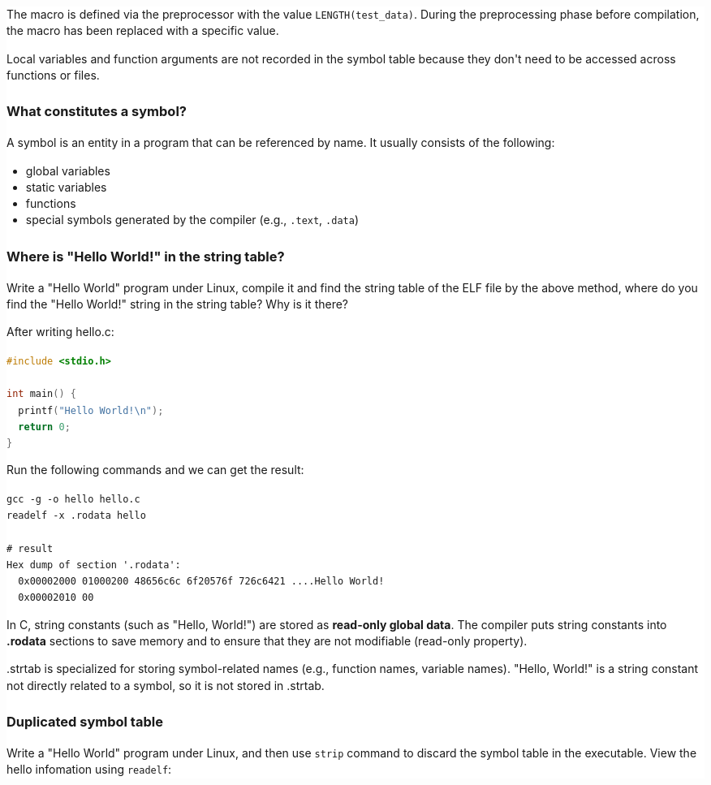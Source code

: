 The macro is defined via the preprocessor with the value `LENGTH(test_data)`. During the preprocessing phase before compilation, the macro has been replaced with a specific value.

Local variables and function arguments are not recorded in the symbol table because they don't need to be accessed across functions or files.

### What constitutes a symbol?

A symbol is an entity in a program that can be referenced by name. It usually consists of the following:

* global variables
* static variables
* functions
* special symbols generated by the compiler (e.g., `.text`, `.data`)


### Where is "Hello World!" in the string table?

Write a "Hello World" program under Linux, compile it and find the string table of the ELF file by the above method, where do you find the "Hello World!" string in the string table? Why is it there?

After writing hello.c:

```c
#include <stdio.h>

int main() {
  printf("Hello World!\n");
  return 0;
}
```

Run the following commands and we can get the result:

```shell
gcc -g -o hello hello.c
readelf -x .rodata hello

# result
Hex dump of section '.rodata':
  0x00002000 01000200 48656c6c 6f20576f 726c6421 ....Hello World!
  0x00002010 00  
```

In C, string constants (such as "Hello, World!") are stored as **read-only global data**. The compiler puts string constants into **.rodata** sections to save memory and to ensure that they are not modifiable (read-only property). 

.strtab is specialized for storing symbol-related names (e.g., function names, variable names). "Hello, World!" is a string constant not directly related to a symbol, so it is not stored in .strtab.

### Duplicated symbol table

Write a "Hello World" program under Linux, and then use `strip` command to discard the symbol table in the executable. View the hello infomation using `readelf`:
